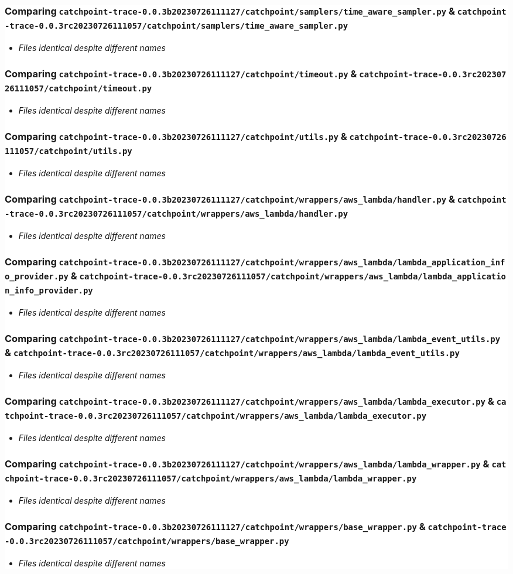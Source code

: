 ### Comparing `catchpoint-trace-0.0.3b20230726111127/catchpoint/samplers/time_aware_sampler.py` & `catchpoint-trace-0.0.3rc20230726111057/catchpoint/samplers/time_aware_sampler.py`

 * *Files identical despite different names*

### Comparing `catchpoint-trace-0.0.3b20230726111127/catchpoint/timeout.py` & `catchpoint-trace-0.0.3rc20230726111057/catchpoint/timeout.py`

 * *Files identical despite different names*

### Comparing `catchpoint-trace-0.0.3b20230726111127/catchpoint/utils.py` & `catchpoint-trace-0.0.3rc20230726111057/catchpoint/utils.py`

 * *Files identical despite different names*

### Comparing `catchpoint-trace-0.0.3b20230726111127/catchpoint/wrappers/aws_lambda/handler.py` & `catchpoint-trace-0.0.3rc20230726111057/catchpoint/wrappers/aws_lambda/handler.py`

 * *Files identical despite different names*

### Comparing `catchpoint-trace-0.0.3b20230726111127/catchpoint/wrappers/aws_lambda/lambda_application_info_provider.py` & `catchpoint-trace-0.0.3rc20230726111057/catchpoint/wrappers/aws_lambda/lambda_application_info_provider.py`

 * *Files identical despite different names*

### Comparing `catchpoint-trace-0.0.3b20230726111127/catchpoint/wrappers/aws_lambda/lambda_event_utils.py` & `catchpoint-trace-0.0.3rc20230726111057/catchpoint/wrappers/aws_lambda/lambda_event_utils.py`

 * *Files identical despite different names*

### Comparing `catchpoint-trace-0.0.3b20230726111127/catchpoint/wrappers/aws_lambda/lambda_executor.py` & `catchpoint-trace-0.0.3rc20230726111057/catchpoint/wrappers/aws_lambda/lambda_executor.py`

 * *Files identical despite different names*

### Comparing `catchpoint-trace-0.0.3b20230726111127/catchpoint/wrappers/aws_lambda/lambda_wrapper.py` & `catchpoint-trace-0.0.3rc20230726111057/catchpoint/wrappers/aws_lambda/lambda_wrapper.py`

 * *Files identical despite different names*

### Comparing `catchpoint-trace-0.0.3b20230726111127/catchpoint/wrappers/base_wrapper.py` & `catchpoint-trace-0.0.3rc20230726111057/catchpoint/wrappers/base_wrapper.py`

 * *Files identical despite different names*

